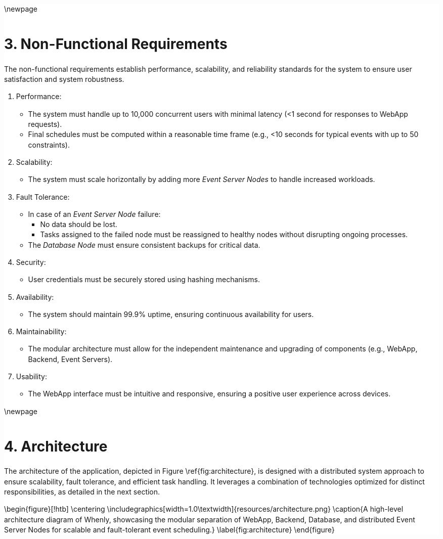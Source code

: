 \newpage

# 3. **Non-Functional Requirements**

The non-functional requirements establish performance, scalability, and reliability standards for the system to ensure user satisfaction and system robustness.

1. Performance:
   
   - The system must handle up to 10,000 concurrent users with minimal latency (<1 second for responses to WebApp requests).
   - Final schedules must be computed within a reasonable time frame (e.g., <10 seconds for typical events with up to 50 constraints).

2. Scalability:
   
   - The system must scale horizontally by adding more *Event Server Nodes* to handle increased workloads.

3. Fault Tolerance:
   
   - In case of an *Event Server Node* failure:
     - No data should be lost.
     - Tasks assigned to the failed node must be reassigned to healthy nodes without disrupting ongoing processes.
   - The *Database Node* must ensure consistent backups for critical data.

4. Security:
   
   - User credentials must be securely stored using hashing mechanisms.

5. Availability:
   
   - The system should maintain 99.9% uptime, ensuring continuous availability for users.

6. Maintainability:
   
   - The modular architecture must allow for the independent maintenance and upgrading of components (e.g., WebApp, Backend, Event Servers).

7. Usability:
   
   - The WebApp interface must be intuitive and responsive, ensuring a positive user experience across devices.

\newpage

# 4. **Architecture**

The architecture of the application, depicted in Figure \ref{fig:architecture}, is designed with a distributed system approach to ensure scalability, fault tolerance, and efficient task handling. It leverages a combination of technologies optimized for distinct responsibilities, as detailed in the next section.

\begin{figure}[!htb]
    \centering
    \includegraphics[width=1.0\textwidth]{resources/architecture.png}
    \caption{A high-level architecture diagram of Whenly, showcasing the modular separation of WebApp, Backend, Database, and distributed Event Server Nodes for scalable and fault-tolerant event scheduling.}
    \label{fig:architecture}
\end{figure}
